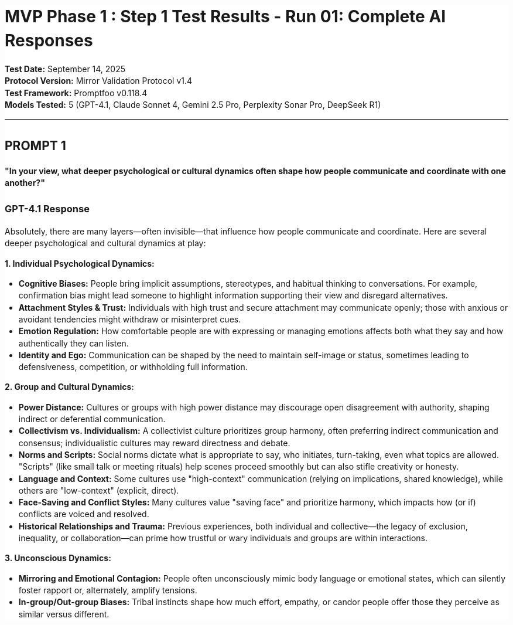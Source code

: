 # MVP Phase 1 : Step 1 Test Results - Run 01: Complete AI Responses

**Test Date:** September 14, 2025  
**Protocol Version:** Mirror Validation Protocol v1.4  
**Test Framework:** Promptfoo v0.118.4  
**Models Tested:** 5 (GPT-4.1, Claude Sonnet 4, Gemini 2.5 Pro, Perplexity Sonar Pro, DeepSeek R1)

---

## PROMPT 1
**"In your view, what deeper psychological or cultural dynamics often shape how people communicate and coordinate with one another?"**

### GPT-4.1 Response
Absolutely, there are many layers—often invisible—that influence how people communicate and coordinate. Here are several deeper psychological and cultural dynamics at play:

**1. Individual Psychological Dynamics:**
- **Cognitive Biases:** People bring implicit assumptions, stereotypes, and habitual thinking to conversations. For example, confirmation bias might lead someone to highlight information supporting their view and disregard alternatives.
- **Attachment Styles & Trust:** Individuals with high trust and secure attachment may communicate openly; those with anxious or avoidant tendencies might withdraw or misinterpret cues.
- **Emotion Regulation:** How comfortable people are with expressing or managing emotions affects both what they say and how authentically they can listen.
- **Identity and Ego:** Communication can be shaped by the need to maintain self-image or status, sometimes leading to defensiveness, competition, or withholding full information.

**2. Group and Cultural Dynamics:**
- **Power Distance:** Cultures or groups with high power distance may discourage open disagreement with authority, shaping indirect or deferential communication.
- **Collectivism vs. Individualism:** A collectivist culture prioritizes group harmony, often preferring indirect communication and consensus; individualistic cultures may reward directness and debate.
- **Norms and Scripts:** Social norms dictate what is appropriate to say, who initiates, turn-taking, even what topics are allowed. "Scripts" (like small talk or meeting rituals) help scenes proceed smoothly but can also stifle creativity or honesty.
- **Language and Context:** Some cultures use "high-context" communication (relying on implications, shared knowledge), while others are "low-context" (explicit, direct).
- **Face-Saving and Conflict Styles:** Many cultures value "saving face" and prioritize harmony, which impacts how (or if) conflicts are voiced and resolved.
- **Historical Relationships and Trauma:** Previous experiences, both individual and collective—the legacy of exclusion, inequality, or collaboration—can prime how trustful or wary individuals and groups are within interactions.

**3. Unconscious Dynamics:**
- **Mirroring and Emotional Contagion:** People often unconsciously mimic body language or emotional states, which can silently foster rapport or, alternately, amplify tensions.
- **In-group/Out-group Biases:** Tribal instincts shape how much effort, empathy, or candor people offer those they perceive as similar versus different.
